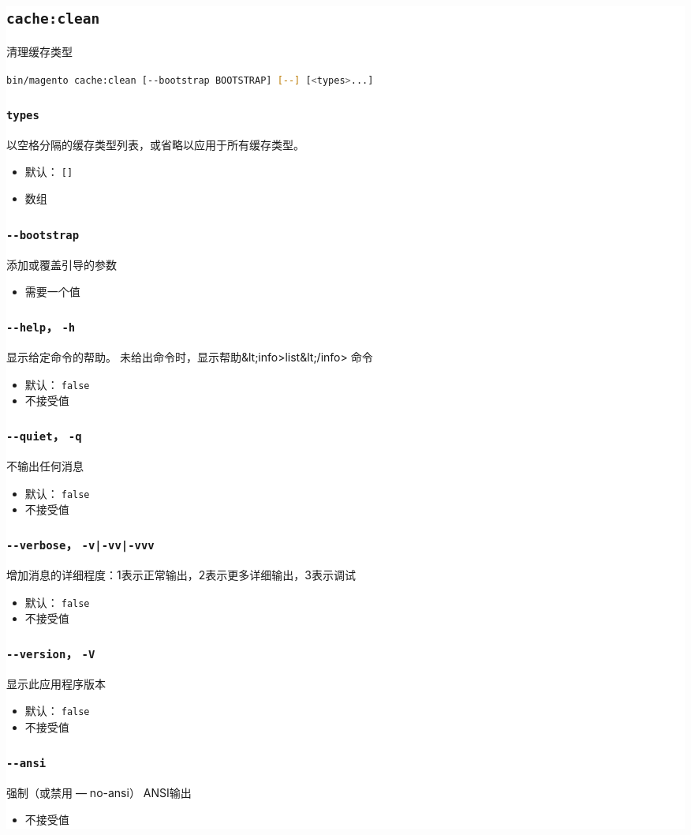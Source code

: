 ## `cache:clean`

清理缓存类型

```bash
bin/magento cache:clean [--bootstrap BOOTSTRAP] [--] [<types>...]
```


### `types`

以空格分隔的缓存类型列表，或省略以应用于所有缓存类型。

- 默认： `[]`

- 数组

### `--bootstrap`

添加或覆盖引导的参数

- 需要一个值

### `--help`， `-h`

显示给定命令的帮助。 未给出命令时，显示帮助\&lt;info>list\&lt;/info> 命令

- 默认： `false`
- 不接受值

### `--quiet`， `-q`

不输出任何消息

- 默认： `false`
- 不接受值

### `--verbose`， `-v|-vv|-vvv`

增加消息的详细程度：1表示正常输出，2表示更多详细输出，3表示调试

- 默认： `false`
- 不接受值

### `--version`， `-V`

显示此应用程序版本

- 默认： `false`
- 不接受值

### `--ansi`

强制（或禁用 — no-ansi） ANSI输出

- 不接受值
